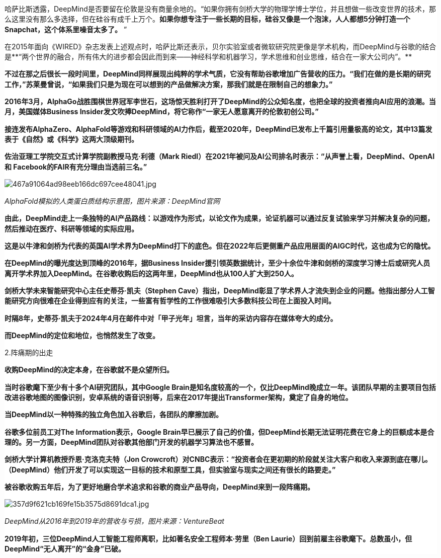哈萨比斯透露，DeepMind是否要留在伦敦是没有商量余地的。“如果你拥有剑桥大学的物理学博士学位，并且想做一些改变世界的技术，那么这里没有那么多选择，但在硅谷有成千上万个。**如果你想专注于一些长期的目标，硅谷又像是一个泡沫，人人都想5分钟打造一个Snapchat，这个体系里噪音太多了。**
”

在2015年面向《WIRED》杂志发表上述观点时，哈萨比斯还表示，贝尔实验室或者微软研究院更像是学术机构，而DeepMind与谷歌的结合是**“两个世界的融合，所有伟大的进步都会因此而到来——神经科学和机器学习，学术思维和创业思维，结合在一家大公司内”。**

**不过在那之后很长一段时间里，DeepMind同样展现出纯粹的学术气质，它没有帮助谷歌增加广告营收的压力。“我们在做的是长期的研究工作，”苏莱曼曾说，“如果我们只是为现在可以想到的产品做解决方案，那我们就是在限制自己的想象力。”**

**2016年3月，AlphaGo战胜围棋世界冠军李世石，这场惊天胜利打开了DeepMind的公众知名度，也把全球的投资者推向AI应用的浪潮。当月，美国媒体Business
Insider发文吹捧DeepMind，将它称作“一家无人愿意离开的伦敦初创公司。”**

**接连发布AlphaZero、AlphaFold等游戏和科研领域的AI力作后，截至2020年，DeepMind已发布上千篇引用量极高的论文，其中13篇发表于《自然》或《科学》这两大顶级期刊。**

**佐治亚理工学院交互式计算学院副教授马克·利德（Mark Riedl）在2021年被问及AI公司排名时表示：“从声誉上看，DeepMind、OpenAI
和 Facebook的FAIR有充分理由当选前三名。”**

![467a91064ad98eeb166dc697cee48041.jpg](https://raw.githubusercontent.com/qqhsx/qqnews_image/main/2024/04/21/谷歌全面整合AI力量背后：DeepMind浮沉史/467a91064ad98eeb166dc697cee48041.jpg)

_AlphaFold模拟的人类蛋白质结构示意图，图片来源：DeepMind官网_

**由此，DeepMind走上一条独特的AI产品路线：以游戏作为形式，以论文作为成果，论证机器可以通过反复试验来学习并解决复杂的问题，然后推动在医疗、科研等领域的实际应用。**

**这是以牛津和剑桥为代表的英国AI学术界为DeepMind打下的底色。但在2022年后更侧重产品应用层面的AIGC时代，这也成为它的隐忧。**

**在DeepMind的曝光度达到顶峰的2016年，据Business
Insider援引领英数据统计，至少十余位牛津和剑桥的深度学习博士后或研究人员离开学术界加入DeepMind。在谷歌收购后的这两年里，DeepMind也从100人扩大到250人。**

**剑桥大学未来智能研究中心主任史蒂芬·凯夫（Stephen
Cave）指出，DeepMind彰显了学术界人才流失到企业的问题。他指出部分人工智能研究方向很难在企业得到应有的关注，一些富有哲学性的工作很难吸引大多数科技公司在上面投入时间。**

**时隔8年，史蒂芬·凯夫于2024年4月在邮件中对「甲子光年」坦言，当年的采访内容存在媒体夸大的成分。**

**而DeepMind的定位和地位，也悄然发生了改变。**

2.阵痛期的出走

**收购DeepMind的决定本身，在谷歌就不是众望所归。**

**当时谷歌麾下至少有十多个AI研究团队，其中Google
Brain是知名度较高的一个，仅比DeepMind晚成立一年。该团队早期的主要项目包括改进谷歌地图的图像识别，安卓系统的语音识别等，后来在2017年提出Transformer架构，奠定了自身的地位。**

**当DeepMind以一种特殊的独立角色加入谷歌后，各团队的摩擦加剧。**

**谷歌多位前员工对The Information表示，Google
Brain早已展示了自己的价值，但DeepMind长期无法证明花费在它身上的巨额成本是合理的。另一方面，DeepMind团队对谷歌其他部门开发的机器学习算法也不感冒。**

**剑桥大学计算机教授乔恩·克洛克夫特（Jon
Crowcroft）对CNBC表示：“投资者会在更初期的阶段就关注大客户和收入来源到底在哪儿。（DeepMind）他们开发了可以实现这一目标的技术和原型工具，但实验室与现实之间还有很长的路要走。”**

**被谷歌收购五年后，为了更好地磨合学术追求和谷歌的商业产品导向，DeepMind来到一段阵痛期。**

![357d9f621cb169fe15b3575d8691dca1.jpg](https://raw.githubusercontent.com/qqhsx/qqnews_image/main/2024/04/21/谷歌全面整合AI力量背后：DeepMind浮沉史/357d9f621cb169fe15b3575d8691dca1.jpg)

_DeepMind从2016年到2019年的营收与亏损，图片来源：VentureBeat_

**2019年初，三位DeepMind人工智能工程师离职，比如著名安全工程师本·劳里（Ben
Laurie）回到前雇主谷歌麾下。总数虽小，但DeepMind“无人离开”的“金身”已破。**
